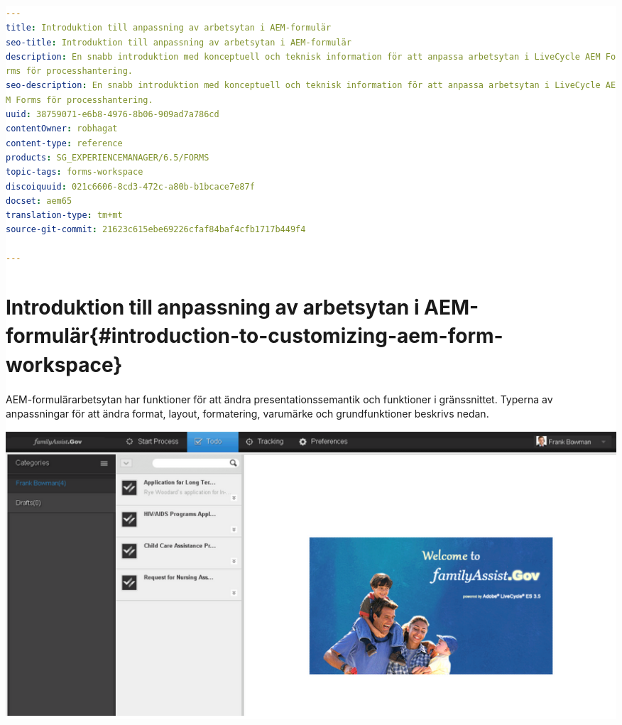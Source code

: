 ```yaml
---
title: Introduktion till anpassning av arbetsytan i AEM-formulär
seo-title: Introduktion till anpassning av arbetsytan i AEM-formulär
description: En snabb introduktion med konceptuell och teknisk information för att anpassa arbetsytan i LiveCycle AEM Forms för processhantering.
seo-description: En snabb introduktion med konceptuell och teknisk information för att anpassa arbetsytan i LiveCycle AEM Forms för processhantering.
uuid: 38759071-e6b8-4976-8b06-909ad7a786cd
contentOwner: robhagat
content-type: reference
products: SG_EXPERIENCEMANAGER/6.5/FORMS
topic-tags: forms-workspace
discoiquuid: 021c6606-8cd3-472c-a80b-b1bcace7e87f
docset: aem65
translation-type: tm+mt
source-git-commit: 21623c615ebe69226cfaf84baf4cfb1717b449f4

---
```



# Introduktion till anpassning av arbetsytan i AEM-formulär{#introduction-to-customizing-aem-form-workspace}

AEM-formulärarbetsytan har funktioner för att ändra presentationssemantik och funktioner i gränssnittet. Typerna av anpassningar för att ändra format, layout, formatering, varumärke och grundfunktioner beskrivs nedan.

![cu_customized_workspace_example](assets/cu_customized_workspace_example.png)
